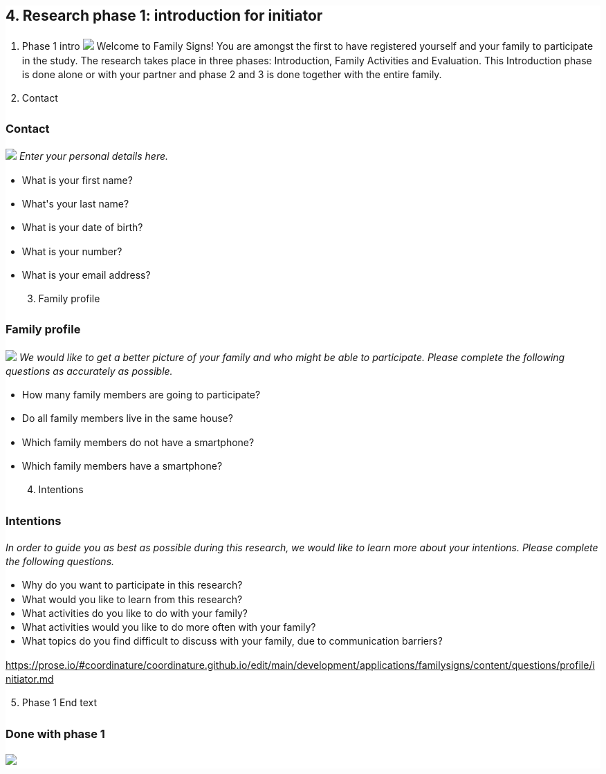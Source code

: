 ## 4. Research phase 1: introduction for initiator
  1. Phase 1 intro
![](https://coordinature.github.io/development/applications/familysigns/images/ill-21-signs.png)
Welcome to Family Signs! You are amongst the first to have registered yourself and your family to participate in the study. The research takes place in three phases: Introduction, Family Activities and Evaluation. This Introduction phase is done alone or with your partner and phase 2 and 3 is done together with the entire family.
    
  2. Contact
 
 ### Contact
![](https://coordinature.github.io/development/applications/familysigns/images/ill-21-namesign.png)
 _Enter your personal details here._
- What is your first name?
- What's your last name?
- What is your date of birth?
- What is your number?
- What is your email address?

  3. Family profile

### Family profile
![](https://coordinature.github.io/development/applications/familysigns/images/ill-21-familysign.png)
_We would like to get a better picture of your family and who might be able to participate. Please complete the following questions as accurately as possible._

- How many family members are going to participate?
- Do all family members live in the same house?
- Which family members do not have a smartphone?
- Which family members have a smartphone?
    
  4. Intentions
 ### Intentions
 _In order to guide you as best as possible during this research, we would like to learn more about your intentions. Please complete the following questions._
 
- Why do you want to participate in this research?
- What would you like to learn from this research?
- What activities do you like to do with your family?
- What activities would you like to do more often with your family?
- What topics do you find difficult to discuss with your family, due to communication barriers?

https://prose.io/#coordinature/coordinature.github.io/edit/main/development/applications/familysigns/content/questions/profile/initiator.md

5. Phase 1 End text
### Done with phase 1
![](https://coordinature.github.io/development/applications/familysigns/images/ill-21-heart.png)
